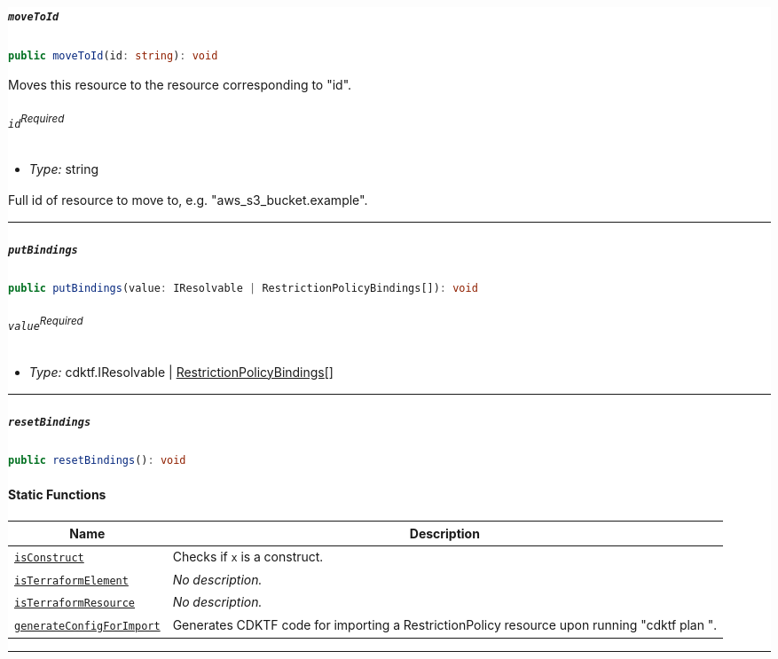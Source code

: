 
##### `moveToId` <a name="moveToId" id="@cdktf/provider-datadog.restrictionPolicy.RestrictionPolicy.moveToId"></a>

```typescript
public moveToId(id: string): void
```

Moves this resource to the resource corresponding to "id".

###### `id`<sup>Required</sup> <a name="id" id="@cdktf/provider-datadog.restrictionPolicy.RestrictionPolicy.moveToId.parameter.id"></a>

- *Type:* string

Full id of resource to move to, e.g. "aws_s3_bucket.example".

---

##### `putBindings` <a name="putBindings" id="@cdktf/provider-datadog.restrictionPolicy.RestrictionPolicy.putBindings"></a>

```typescript
public putBindings(value: IResolvable | RestrictionPolicyBindings[]): void
```

###### `value`<sup>Required</sup> <a name="value" id="@cdktf/provider-datadog.restrictionPolicy.RestrictionPolicy.putBindings.parameter.value"></a>

- *Type:* cdktf.IResolvable | <a href="#@cdktf/provider-datadog.restrictionPolicy.RestrictionPolicyBindings">RestrictionPolicyBindings</a>[]

---

##### `resetBindings` <a name="resetBindings" id="@cdktf/provider-datadog.restrictionPolicy.RestrictionPolicy.resetBindings"></a>

```typescript
public resetBindings(): void
```

#### Static Functions <a name="Static Functions" id="Static Functions"></a>

| **Name** | **Description** |
| --- | --- |
| <code><a href="#@cdktf/provider-datadog.restrictionPolicy.RestrictionPolicy.isConstruct">isConstruct</a></code> | Checks if `x` is a construct. |
| <code><a href="#@cdktf/provider-datadog.restrictionPolicy.RestrictionPolicy.isTerraformElement">isTerraformElement</a></code> | *No description.* |
| <code><a href="#@cdktf/provider-datadog.restrictionPolicy.RestrictionPolicy.isTerraformResource">isTerraformResource</a></code> | *No description.* |
| <code><a href="#@cdktf/provider-datadog.restrictionPolicy.RestrictionPolicy.generateConfigForImport">generateConfigForImport</a></code> | Generates CDKTF code for importing a RestrictionPolicy resource upon running "cdktf plan <stack-name>". |

---
